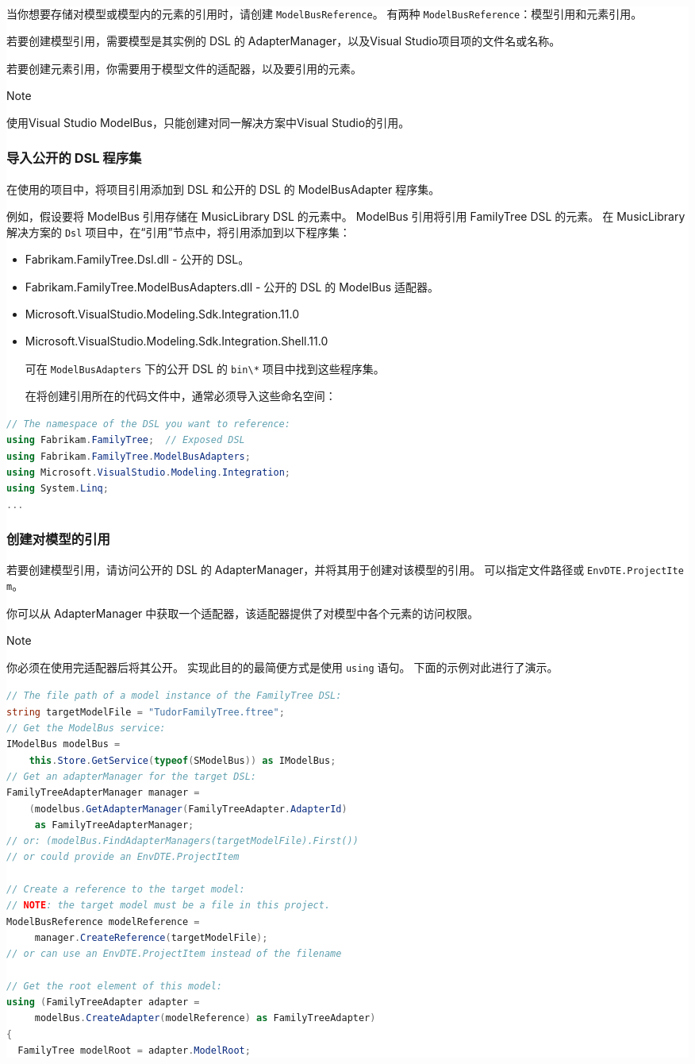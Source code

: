 当你想要存储对模型或模型内的元素的引用时，请创建 `ModelBusReference`。 有两种 `ModelBusReference`：模型引用和元素引用。

若要创建模型引用，需要模型是其实例的 DSL 的 AdapterManager，以及Visual Studio项目项的文件名或名称。

若要创建元素引用，你需要用于模型文件的适配器，以及要引用的元素。

> [!NOTE]
> 使用Visual Studio ModelBus，只能创建对同一解决方案中Visual Studio的引用。

### <a name="import-the-exposed-dsl-assemblies"></a>导入公开的 DSL 程序集

在使用的项目中，将项目引用添加到 DSL 和公开的 DSL 的 ModelBusAdapter 程序集。

例如，假设要将 ModelBus 引用存储在 MusicLibrary DSL 的元素中。 ModelBus 引用将引用 FamilyTree DSL 的元素。 在 MusicLibrary 解决方案的 `Dsl` 项目中，在“引用”节点中，将引用添加到以下程序集：

- Fabrikam.FamilyTree.Dsl.dll - 公开的 DSL。

- Fabrikam.FamilyTree.ModelBusAdapters.dll - 公开的 DSL 的 ModelBus 适配器。

- Microsoft.VisualStudio.Modeling.Sdk.Integration.11.0

- Microsoft.VisualStudio.Modeling.Sdk.Integration.Shell.11.0

  可在 `ModelBusAdapters` 下的公开 DSL 的 `bin\*` 项目中找到这些程序集。

  在将创建引用所在的代码文件中，通常必须导入这些命名空间：

```csharp
// The namespace of the DSL you want to reference:
using Fabrikam.FamilyTree;  // Exposed DSL
using Fabrikam.FamilyTree.ModelBusAdapters;
using Microsoft.VisualStudio.Modeling.Integration;
using System.Linq;
...
```

### <a name="to-create-a-reference-to-a-model"></a>创建对模型的引用

若要创建模型引用，请访问公开的 DSL 的 AdapterManager，并将其用于创建对该模型的引用。 可以指定文件路径或 `EnvDTE.ProjectItem`。

你可以从 AdapterManager 中获取一个适配器，该适配器提供了对模型中各个元素的访问权限。

> [!NOTE]
> 你必须在使用完适配器后将其公开。 实现此目的的最简便方式是使用 `using` 语句。 下面的示例对此进行了演示。

```csharp
// The file path of a model instance of the FamilyTree DSL:
string targetModelFile = "TudorFamilyTree.ftree";
// Get the ModelBus service:
IModelBus modelBus =
    this.Store.GetService(typeof(SModelBus)) as IModelBus;
// Get an adapterManager for the target DSL:
FamilyTreeAdapterManager manager =
    (modelbus.GetAdapterManager(FamilyTreeAdapter.AdapterId)
     as FamilyTreeAdapterManager;
// or: (modelBus.FindAdapterManagers(targetModelFile).First())
// or could provide an EnvDTE.ProjectItem

// Create a reference to the target model:
// NOTE: the target model must be a file in this project.
ModelBusReference modelReference =
     manager.CreateReference(targetModelFile);
// or can use an EnvDTE.ProjectItem instead of the filename

// Get the root element of this model:
using (FamilyTreeAdapter adapter =
     modelBus.CreateAdapter(modelReference) as FamilyTreeAdapter)
{
  FamilyTree modelRoot = adapter.ModelRoot;
```